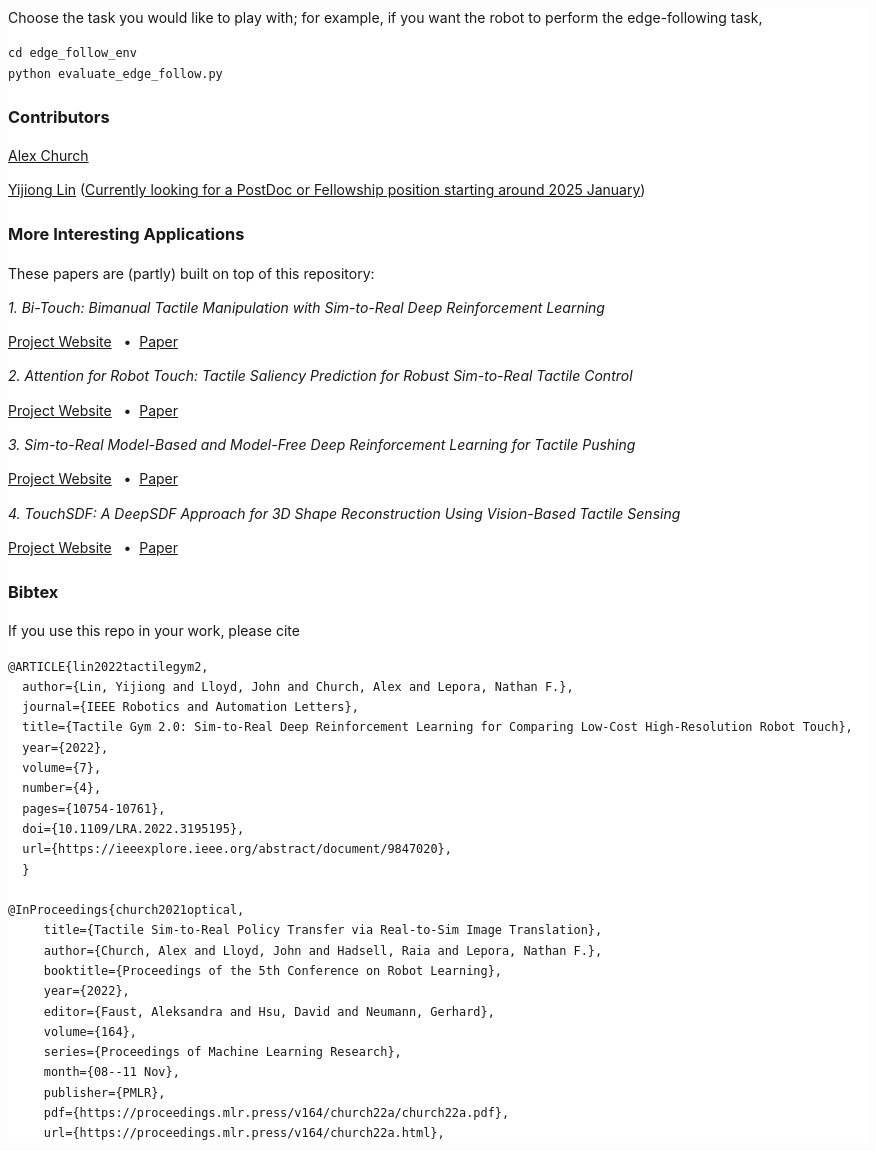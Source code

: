 Choose the task you would like to play with; for example, if you want the robot to perform the edge-following task,


```
cd edge_follow_env
python evaluate_edge_follow.py
```


### Contributors ###

[Alex Church](https://scholar.google.com/citations?user=D7eIiqwAAAAJ&hl=en&oi=ao)

[Yijiong Lin](https://yijionglin.github.io/) (<ins>Currently looking for a PostDoc or Fellowship position starting around 2025 January</ins>)


### More Interesting Applications ###
These papers are (partly) built on top of this repository:

*1. Bi-Touch: Bimanual Tactile Manipulation with Sim-to-Real Deep Reinforcement Learning*

[Project Website](https://sites.google.com/view/bi-touch/) &nbsp;&nbsp;•&nbsp;&nbsp;[Paper](https://ieeexplore.ieee.org/abstract/document/10184426)

*2. Attention for Robot Touch: Tactile Saliency Prediction for Robust Sim-to-Real Tactile Control* 

[Project Website](https://sites.google.com/view/tactile-saliency/) &nbsp;&nbsp;•&nbsp;&nbsp;[Paper](https://arxiv.org/pdf/2307.14510.pdf)

*3. Sim-to-Real Model-Based and Model-Free Deep Reinforcement Learning for Tactile Pushing*

[Project Website](https://sites.google.com/view/tactile-rl-pushing/) &nbsp;&nbsp;•&nbsp;&nbsp;[Paper](https://sites.google.com/view/tactile-rl-pushing/)

*4. TouchSDF: A DeepSDF Approach for 3D Shape Reconstruction Using Vision-Based Tactile Sensing*

[Project Website](https://touchsdf.github.io/) &nbsp;&nbsp;•&nbsp;&nbsp;[Paper](https://touchsdf.github.io/)

### Bibtex ###

If you use this repo in your work, please cite

```
@ARTICLE{lin2022tactilegym2,
  author={Lin, Yijiong and Lloyd, John and Church, Alex and Lepora, Nathan F.},
  journal={IEEE Robotics and Automation Letters}, 
  title={Tactile Gym 2.0: Sim-to-Real Deep Reinforcement Learning for Comparing Low-Cost High-Resolution Robot Touch}, 
  year={2022},
  volume={7},
  number={4},
  pages={10754-10761},
  doi={10.1109/LRA.2022.3195195},
  url={https://ieeexplore.ieee.org/abstract/document/9847020},
  }

@InProceedings{church2021optical,
     title={Tactile Sim-to-Real Policy Transfer via Real-to-Sim Image Translation},
     author={Church, Alex and Lloyd, John and Hadsell, Raia and Lepora, Nathan F.},
     booktitle={Proceedings of the 5th Conference on Robot Learning}, 
     year={2022},
     editor={Faust, Aleksandra and Hsu, David and Neumann, Gerhard},
     volume={164},
     series={Proceedings of Machine Learning Research},
     month={08--11 Nov},
     publisher={PMLR},
     pdf={https://proceedings.mlr.press/v164/church22a/church22a.pdf},
     url={https://proceedings.mlr.press/v164/church22a.html},
```